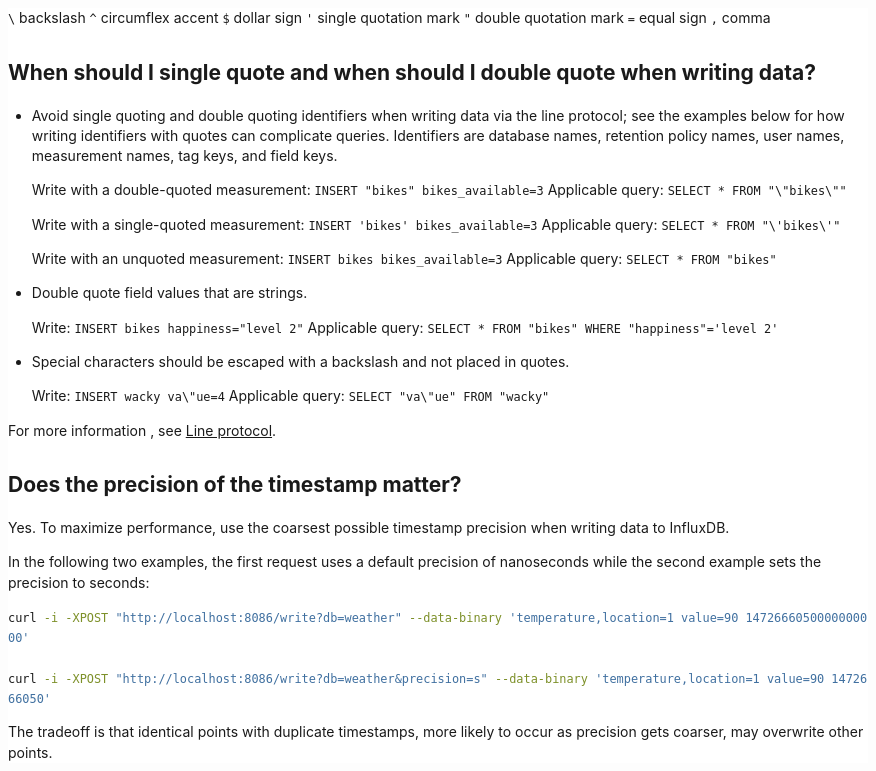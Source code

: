`\` backslash
 `^` circumflex accent
 `$` dollar sign
 `'` single quotation mark
 `"` double quotation mark
 `=` equal sign
 `,` comma

## When should I single quote and when should I double quote when writing data?

* Avoid single quoting and double quoting identifiers when writing data via the line protocol; see the examples below for how writing identifiers with quotes can complicate queries.
Identifiers are database names, retention policy names, user names, measurement names, tag keys, and field keys.

	Write with a double-quoted measurement: `INSERT "bikes" bikes_available=3`
	Applicable query: `SELECT * FROM "\"bikes\""`

	Write with a single-quoted measurement: `INSERT 'bikes' bikes_available=3`
	Applicable query: `SELECT * FROM "\'bikes\'"`

	Write with an unquoted measurement: `INSERT bikes bikes_available=3`
	Applicable query: `SELECT * FROM "bikes"`

* Double quote field values that are strings.

	Write: `INSERT bikes happiness="level 2"`
	Applicable query: `SELECT * FROM "bikes" WHERE "happiness"='level 2'`

* Special characters should be escaped with a backslash and not placed in quotes.

	Write: `INSERT wacky va\"ue=4`
	Applicable query: `SELECT "va\"ue" FROM "wacky"`

For more information , see [Line protocol](/influxdb/v1.7/write_protocols/).

## Does the precision of the timestamp matter?

Yes.
To maximize performance, use the coarsest possible timestamp precision when writing data to InfluxDB.

In the following two examples, the first request uses a default precision of nanoseconds while the second example sets the precision to seconds:

```bash
curl -i -XPOST "http://localhost:8086/write?db=weather" --data-binary 'temperature,location=1 value=90 1472666050000000000'

curl -i -XPOST "http://localhost:8086/write?db=weather&precision=s" --data-binary 'temperature,location=1 value=90 1472666050'
```

The tradeoff is that identical points with duplicate timestamps, more likely to occur as precision gets coarser, may overwrite other points.
